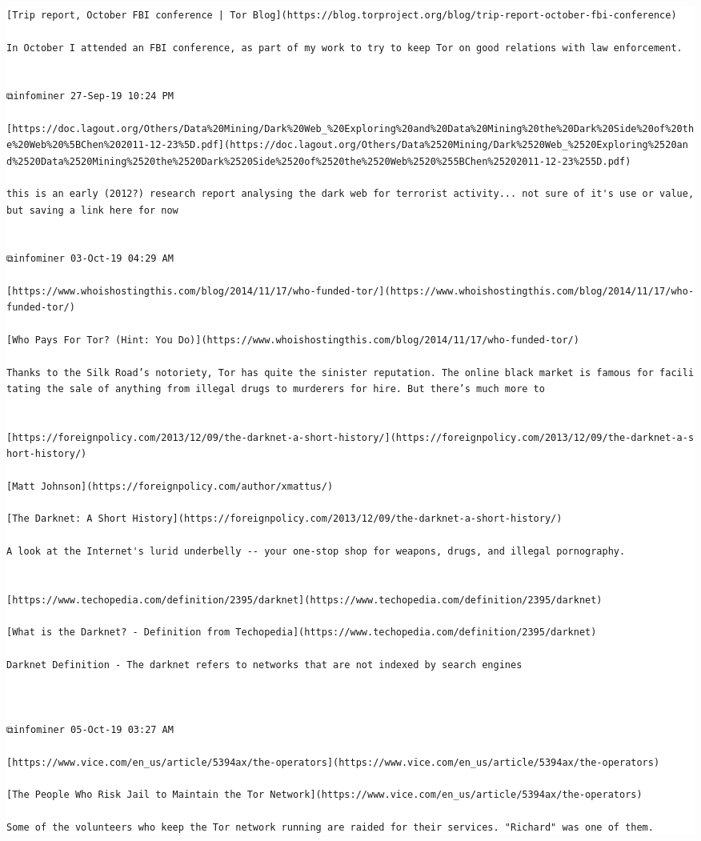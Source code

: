     [Trip report, October FBI conference | Tor Blog](https://blog.torproject.org/blog/trip-report-october-fbi-conference)

    In October I attended an FBI conference, as part of my work to try to keep Tor on good relations with law enforcement.


    ⧉infominer 27-Sep-19 10:24 PM

    [https://doc.lagout.org/Others/Data%20Mining/Dark%20Web_%20Exploring%20and%20Data%20Mining%20the%20Dark%20Side%20of%20the%20Web%20%5BChen%202011-12-23%5D.pdf](https://doc.lagout.org/Others/Data%2520Mining/Dark%2520Web_%2520Exploring%2520and%2520Data%2520Mining%2520the%2520Dark%2520Side%2520of%2520the%2520Web%2520%255BChen%25202011-12-23%255D.pdf)

    this is an early (2012?) research report analysing the dark web for terrorist activity... not sure of it's use or value, but saving a link here for now


    ⧉infominer 03-Oct-19 04:29 AM

    [https://www.whoishostingthis.com/blog/2014/11/17/who-funded-tor/](https://www.whoishostingthis.com/blog/2014/11/17/who-funded-tor/)

    [Who Pays For Tor? (Hint: You Do)](https://www.whoishostingthis.com/blog/2014/11/17/who-funded-tor/)

    Thanks to the Silk Road’s notoriety, Tor has quite the sinister reputation. The online black market is famous for facilitating the sale of anything from illegal drugs to murderers for hire. But there’s much more to

    
    [https://foreignpolicy.com/2013/12/09/the-darknet-a-short-history/](https://foreignpolicy.com/2013/12/09/the-darknet-a-short-history/)

    [Matt Johnson](https://foreignpolicy.com/author/xmattus/)

    [The Darknet: A Short History](https://foreignpolicy.com/2013/12/09/the-darknet-a-short-history/)

    A look at the Internet's lurid underbelly -- your one-stop shop for weapons, drugs, and illegal pornography.

    
    [https://www.techopedia.com/definition/2395/darknet](https://www.techopedia.com/definition/2395/darknet)

    [What is the Darknet? - Definition from Techopedia](https://www.techopedia.com/definition/2395/darknet)

    Darknet Definition - The darknet refers to networks that are not indexed by search engines

    

    ⧉infominer 05-Oct-19 03:27 AM

    [https://www.vice.com/en_us/article/5394ax/the-operators](https://www.vice.com/en_us/article/5394ax/the-operators)

    [The People Who Risk Jail to Maintain the Tor Network](https://www.vice.com/en_us/article/5394ax/the-operators)

    Some of the volunteers who keep the Tor network running are raided for their services. "Richard" was one of them.
